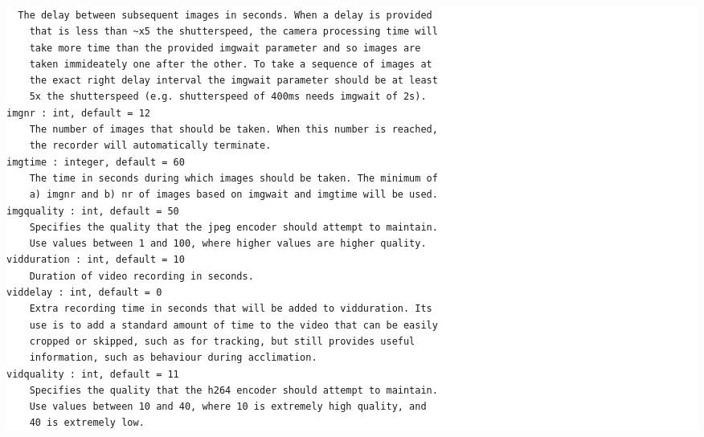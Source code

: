 ```
  The delay between subsequent images in seconds. When a delay is provided
    that is less than ~x5 the shutterspeed, the camera processing time will
    take more time than the provided imgwait parameter and so images are
    taken immideately one after the other. To take a sequence of images at
    the exact right delay interval the imgwait parameter should be at least
    5x the shutterspeed (e.g. shutterspeed of 400ms needs imgwait of 2s).
imgnr : int, default = 12
    The number of images that should be taken. When this number is reached,
    the recorder will automatically terminate.
imgtime : integer, default = 60
    The time in seconds during which images should be taken. The minimum of
    a) imgnr and b) nr of images based on imgwait and imgtime will be used.
imgquality : int, default = 50
    Specifies the quality that the jpeg encoder should attempt to maintain.
    Use values between 1 and 100, where higher values are higher quality.
vidduration : int, default = 10
    Duration of video recording in seconds.
viddelay : int, default = 0
    Extra recording time in seconds that will be added to vidduration. Its
    use is to add a standard amount of time to the video that can be easily
    cropped or skipped, such as for tracking, but still provides useful
    information, such as behaviour during acclimation.
vidquality : int, default = 11
    Specifies the quality that the h264 encoder should attempt to maintain.
    Use values between 10 and 40, where 10 is extremely high quality, and
    40 is extremely low.
```
